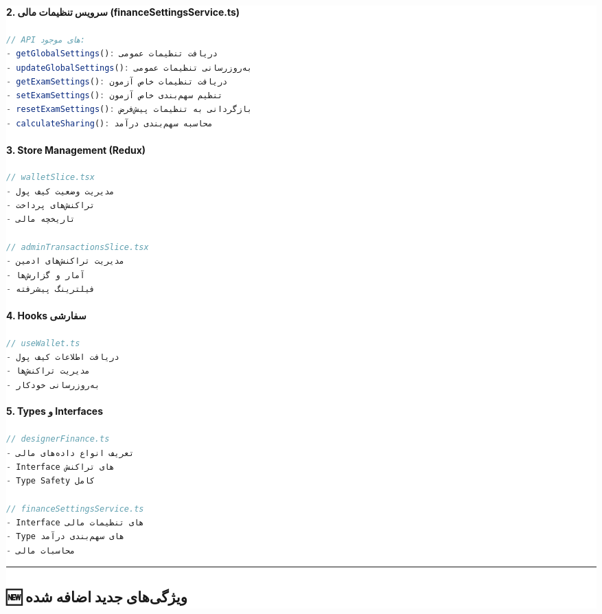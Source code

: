 ```typescript
```

#### 2. سرویس تنظیمات مالی (financeSettingsService.ts)

```typescript
// API های موجود:
- getGlobalSettings(): دریافت تنظیمات عمومی
- updateGlobalSettings(): به‌روزرسانی تنظیمات عمومی
- getExamSettings(): دریافت تنظیمات خاص آزمون
- setExamSettings(): تنظیم سهم‌بندی خاص آزمون
- resetExamSettings(): بازگردانی به تنظیمات پیش‌فرض
- calculateSharing(): محاسبه سهم‌بندی درآمد
```

#### 3. Store Management (Redux)

```typescript
// walletSlice.tsx
- مدیریت وضعیت کیف پول
- تراکنش‌های پرداخت
- تاریخچه مالی

// adminTransactionsSlice.tsx
- مدیریت تراکنش‌های ادمین
- آمار و گزارش‌ها
- فیلترینگ پیشرفته
```

#### 4. Hooks سفارشی

```typescript
// useWallet.ts
- دریافت اطلاعات کیف پول
- مدیریت تراکنش‌ها
- به‌روزرسانی خودکار
```

#### 5. Types و Interfaces

```typescript
// designerFinance.ts
- تعریف انواع داده‌های مالی
- Interface های تراکنش
- Type Safety کامل

// financeSettingsService.ts
- Interface های تنظیمات مالی
- Type های سهم‌بندی درآمد
- محاسبات مالی
```

---

## 🆕 ویژگی‌های جدید اضافه شده
